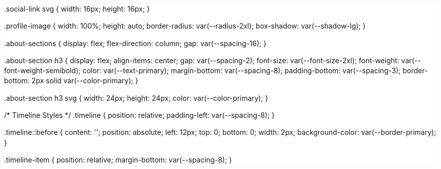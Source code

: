 .social-link svg {
    width: 16px;
    height: 16px;
}

.profile-image {
    width: 100%;
    height: auto;
    border-radius: var(--radius-2xl);
    box-shadow: var(--shadow-lg);
}

.about-sections {
    display: flex;
    flex-direction: column;
    gap: var(--spacing-16);
}

.about-section h3 {
    display: flex;
    align-items: center;
    gap: var(--spacing-2);
    font-size: var(--font-size-2xl);
    font-weight: var(--font-weight-semibold);
    color: var(--text-primary);
    margin-bottom: var(--spacing-8);
    padding-bottom: var(--spacing-3);
    border-bottom: 2px solid var(--color-primary);
}

.about-section h3 svg {
    width: 24px;
    height: 24px;
    color: var(--color-primary);
}

/* Timeline Styles */
.timeline {
    position: relative;
    padding-left: var(--spacing-8);
}

.timeline::before {
    content: '';
    position: absolute;
    left: 12px;
    top: 0;
    bottom: 0;
    width: 2px;
    background-color: var(--border-primary);
}

.timeline-item {
    position: relative;
    margin-bottom: var(--spacing-8);
}
